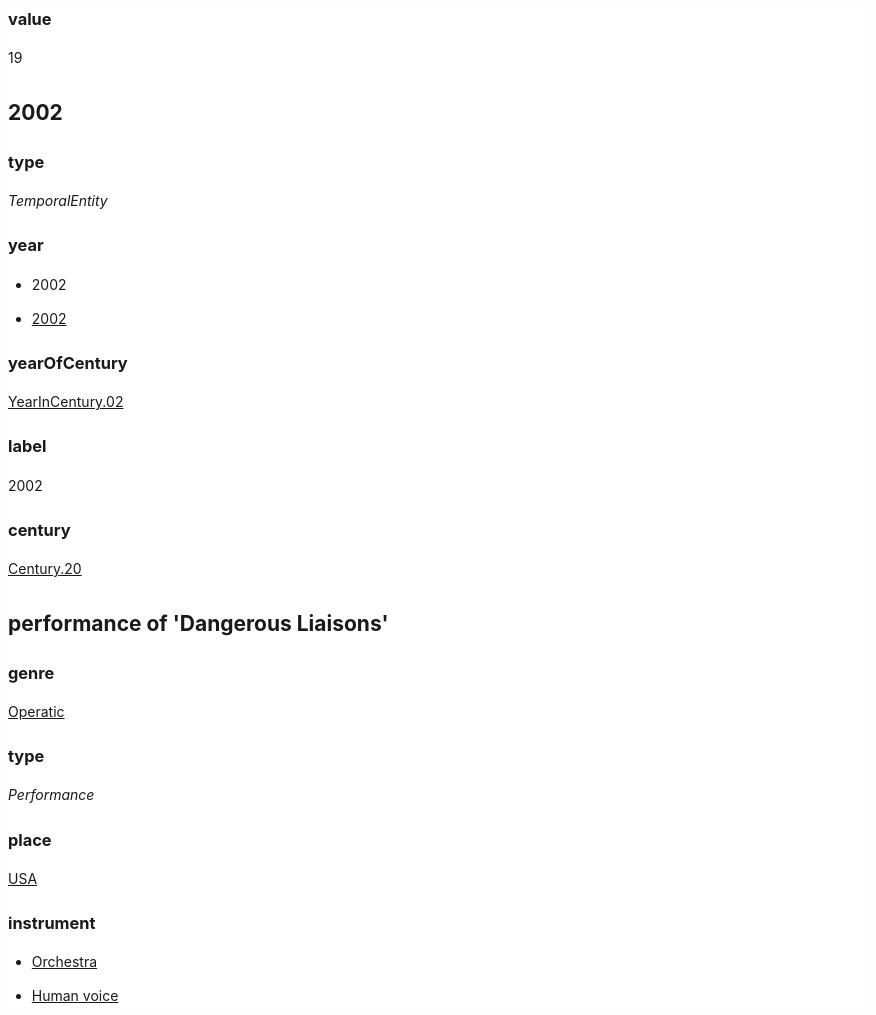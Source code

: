 ### value


19

## 2002

### type


*TemporalEntity*

### year

 - 2002

 - [2002](#2002)

### yearOfCentury


[YearInCentury.02](#YearInCentury.02)

### label


2002

### century


[Century.20](#Century.20)

## performance of 'Dangerous Liaisons'

### genre


[Operatic](#Operatic)

### type


*Performance*

### place


[USA](#USA)

### instrument

 - [Orchestra](#Orchestra)

 - [Human voice](#Human-voice)
